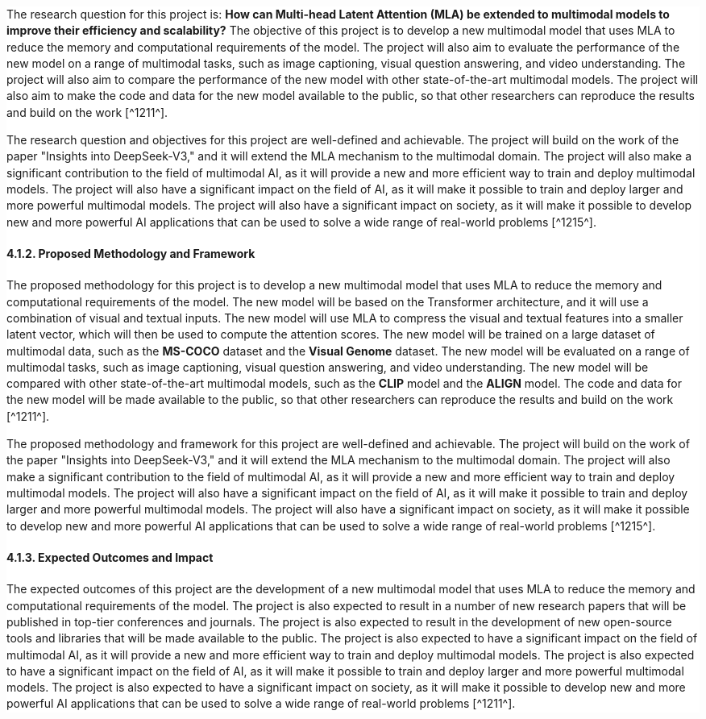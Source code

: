 The research question for this project is: **How can Multi-head Latent Attention (MLA) be extended to multimodal models to improve their efficiency and scalability?** The objective of this project is to develop a new multimodal model that uses MLA to reduce the memory and computational requirements of the model. The project will also aim to evaluate the performance of the new model on a range of multimodal tasks, such as image captioning, visual question answering, and video understanding. The project will also aim to compare the performance of the new model with other state-of-the-art multimodal models. The project will also aim to make the code and data for the new model available to the public, so that other researchers can reproduce the results and build on the work [^1211^].

The research question and objectives for this project are well-defined and achievable. The project will build on the work of the paper "Insights into DeepSeek-V3," and it will extend the MLA mechanism to the multimodal domain. The project will also make a significant contribution to the field of multimodal AI, as it will provide a new and more efficient way to train and deploy multimodal models. The project will also have a significant impact on the field of AI, as it will make it possible to train and deploy larger and more powerful multimodal models. The project will also have a significant impact on society, as it will make it possible to develop new and more powerful AI applications that can be used to solve a wide range of real-world problems [^1215^].

#### 4.1.2. Proposed Methodology and Framework

The proposed methodology for this project is to develop a new multimodal model that uses MLA to reduce the memory and computational requirements of the model. The new model will be based on the Transformer architecture, and it will use a combination of visual and textual inputs. The new model will use MLA to compress the visual and textual features into a smaller latent vector, which will then be used to compute the attention scores. The new model will be trained on a large dataset of multimodal data, such as the **MS-COCO** dataset and the **Visual Genome** dataset. The new model will be evaluated on a range of multimodal tasks, such as image captioning, visual question answering, and video understanding. The new model will be compared with other state-of-the-art multimodal models, such as the **CLIP** model and the **ALIGN** model. The code and data for the new model will be made available to the public, so that other researchers can reproduce the results and build on the work [^1211^].

The proposed methodology and framework for this project are well-defined and achievable. The project will build on the work of the paper "Insights into DeepSeek-V3," and it will extend the MLA mechanism to the multimodal domain. The project will also make a significant contribution to the field of multimodal AI, as it will provide a new and more efficient way to train and deploy multimodal models. The project will also have a significant impact on the field of AI, as it will make it possible to train and deploy larger and more powerful multimodal models. The project will also have a significant impact on society, as it will make it possible to develop new and more powerful AI applications that can be used to solve a wide range of real-world problems [^1215^].

#### 4.1.3. Expected Outcomes and Impact

The expected outcomes of this project are the development of a new multimodal model that uses MLA to reduce the memory and computational requirements of the model. The project is also expected to result in a number of new research papers that will be published in top-tier conferences and journals. The project is also expected to result in the development of new open-source tools and libraries that will be made available to the public. The project is also expected to have a significant impact on the field of multimodal AI, as it will provide a new and more efficient way to train and deploy multimodal models. The project is also expected to have a significant impact on the field of AI, as it will make it possible to train and deploy larger and more powerful multimodal models. The project is also expected to have a significant impact on society, as it will make it possible to develop new and more powerful AI applications that can be used to solve a wide range of real-world problems [^1211^].

